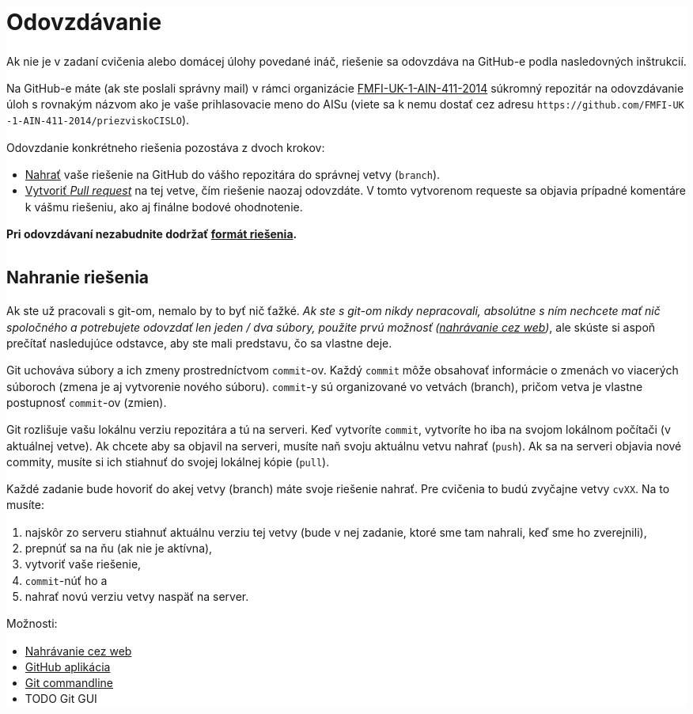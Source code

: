 Odovzdávanie
============

Ak nie je v zadaní cvičenia alebo domácej úlohy povedané ináč,
riešenie sa odovzdáva na GitHub-e podla nasledovných inštrukcií.


Na GitHub-e máte (ak ste poslali správny mail) v rámci organizácie
[FMFI-UK-1-AIN-411-2014](https://github.com/orgs/FMFI-UK-1-AIN-411-2014)
súkromný repozitár na odovzdávanie úloh s rovnakým názvom ako je vaše prihlasovacie
meno do AISu (viete sa k nemu dostať cez adresu
`https://github.com/FMFI-UK-1-AIN-411-2014/priezviskoCISLO`).

Odovzdanie konkrétneho riešenia pozostáva z dvoch krokov:
- [Nahrať](#nahranie-riešenia) vaše riešenie na GitHub do vášho repozitára
  do správnej vetvy (`branch`).
- [Vytvoriť _Pull request_](#vytvorenie-pull-requestu) na tej vetve, čím
  riešenie naozaj odovzdáte.  V tomto vytvorenom requeste sa objavia
  prípadné komentáre k vášmu riešeniu, ako aj finálne bodové ohodnotenie.

**Pri odovzdávaní nezabudnite dodržať [formát riešenia](#formát-riešenia).**

## Nahranie riešenia

Ak ste už pracovali s git-om, nemalo by to byť nič ťažké. *Ak ste s git-om
nikdy nepracovali, absolútne s ním nechcete mať nič spoločného a potrebujete
odovzdať len jeden / dva súbory, použite prvú možnosť
([nahrávanie cez web](#nahrávanie-cez-web))*,
ale skúste si aspoň prečítať nasledujúce odstavce, aby ste mali predstavu,
čo sa vlastne deje.

Git uchováva súbory a ich zmeny prostredníctvom `commit`-ov. Každý `commit`
môže obsahovať informácie o zmenách vo viacerých súboroch (zmena je aj
vytvorenie nového súboru). `commit`-y sú organizované vo vetvách (branch),
pričom vetva je vlastne postupnosť `commit`-ov (zmien).

Git rozlišuje vašu lokálnu verziu repozitára a tú na serveri. Keď vytvoríte
`commit`, vytvoríte ho iba na svojom lokálnom počítači (v aktuálnej vetve). Ak
chcete aby sa objavil na serveri, musíte naň svoju aktuálnu vetvu nahrať (`push`). Ak
sa na serveri objavia nové commity, musíte si ich stiahnuť do svojej lokálnej
kópie (`pull`).

Každé zadanie bude hovoriť do akej vetvy (branch) máte svoje riešenie nahrať.
Pre cvičenia to budú zvyčajne vetvy `cvXX`. Na to musíte:

1. najskôr zo serveru
stiahnuť aktuálnu verziu tej vetvy (bude v nej zadanie, ktoré sme tam nahrali,
keď sme ho zverejnili),
2. prepnúť sa na ňu (ak nie je aktívna),
3. vytvoriť vaše riešenie,
4. `commit`-núť ho a
5. nahrať novú verziu vetvy naspäť na server.

Možnosti:
- [Nahrávanie cez web](#nahrávanie-cez-web)
- [GitHub aplikácia](#github-aplikácia)
- [Git commandline](#git-commandline)
- TODO Git GUI
